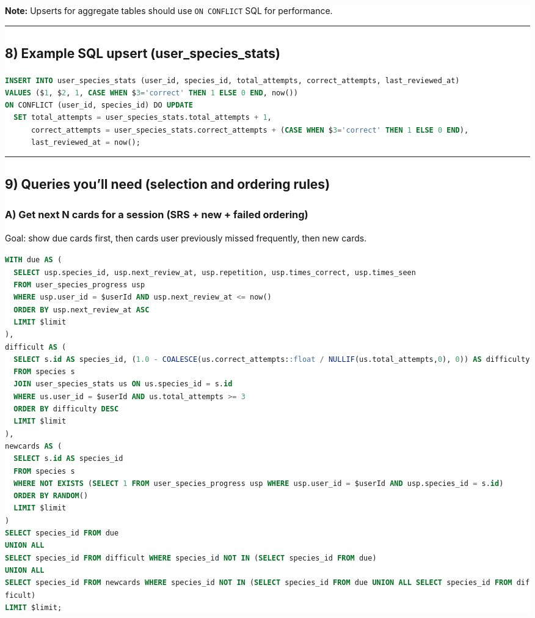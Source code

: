 **Note:** Upserts for aggregate tables should use `ON CONFLICT` SQL for performance.

---

## 8) Example SQL upsert (user_species_stats)

```sql
INSERT INTO user_species_stats (user_id, species_id, total_attempts, correct_attempts, last_reviewed_at)
VALUES ($1, $2, 1, CASE WHEN $3='correct' THEN 1 ELSE 0 END, now())
ON CONFLICT (user_id, species_id) DO UPDATE
  SET total_attempts = user_species_stats.total_attempts + 1,
      correct_attempts = user_species_stats.correct_attempts + (CASE WHEN $3='correct' THEN 1 ELSE 0 END),
      last_reviewed_at = now();
```

---

## 9) Queries you’ll need (selection and ordering rules)

### A) Get next N cards for a session (SRS + new + failed ordering)

Goal: show due cards first, then cards user previously missed frequently, then new cards.

```sql
WITH due AS (
  SELECT usp.species_id, usp.next_review_at, usp.repetition, usp.times_correct, usp.times_seen
  FROM user_species_progress usp
  WHERE usp.user_id = $userId AND usp.next_review_at <= now()
  ORDER BY usp.next_review_at ASC
  LIMIT $limit
),
difficult AS (
  SELECT s.id AS species_id, (1.0 - COALESCE(us.correct_attempts::float / NULLIF(us.total_attempts,0), 0)) AS difficulty
  FROM species s
  JOIN user_species_stats us ON us.species_id = s.id
  WHERE us.user_id = $userId AND us.total_attempts >= 3
  ORDER BY difficulty DESC
  LIMIT $limit
),
newcards AS (
  SELECT s.id AS species_id
  FROM species s
  WHERE NOT EXISTS (SELECT 1 FROM user_species_progress usp WHERE usp.user_id = $userId AND usp.species_id = s.id)
  ORDER BY RANDOM()
  LIMIT $limit
)
SELECT species_id FROM due
UNION ALL
SELECT species_id FROM difficult WHERE species_id NOT IN (SELECT species_id FROM due)
UNION ALL
SELECT species_id FROM newcards WHERE species_id NOT IN (SELECT species_id FROM due UNION ALL SELECT species_id FROM difficult)
LIMIT $limit;
```
